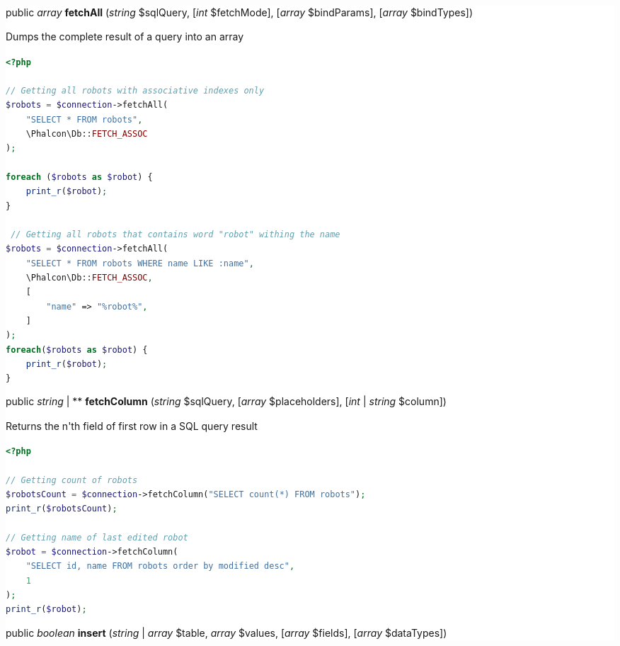 public *array* **fetchAll** (*string* $sqlQuery, [*int* $fetchMode], [*array* $bindParams], [*array* $bindTypes])

Dumps the complete result of a query into an array

```php
<?php

// Getting all robots with associative indexes only
$robots = $connection->fetchAll(
    "SELECT * FROM robots",
    \Phalcon\Db::FETCH_ASSOC
);

foreach ($robots as $robot) {
    print_r($robot);
}

 // Getting all robots that contains word "robot" withing the name
$robots = $connection->fetchAll(
    "SELECT * FROM robots WHERE name LIKE :name",
    \Phalcon\Db::FETCH_ASSOC,
    [
        "name" => "%robot%",
    ]
);
foreach($robots as $robot) {
    print_r($robot);
}

```

public *string* | ** **fetchColumn** (*string* $sqlQuery, [*array* $placeholders], [*int* | *string* $column])

Returns the n'th field of first row in a SQL query result

```php
<?php

// Getting count of robots
$robotsCount = $connection->fetchColumn("SELECT count(*) FROM robots");
print_r($robotsCount);

// Getting name of last edited robot
$robot = $connection->fetchColumn(
    "SELECT id, name FROM robots order by modified desc",
    1
);
print_r($robot);

```

public *boolean* **insert** (*string* | *array* $table, *array* $values, [*array* $fields], [*array* $dataTypes])
